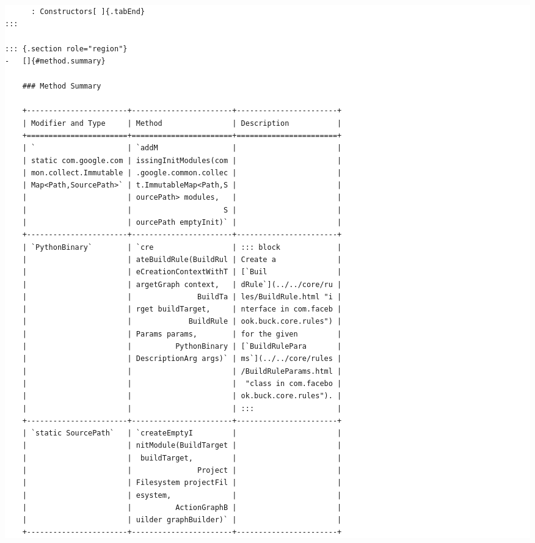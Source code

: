           : Constructors[ ]{.tabEnd}
    :::

    ::: {.section role="region"}
    -   []{#method.summary}

        ### Method Summary

        +-----------------------+-----------------------+-----------------------+
        | Modifier and Type     | Method                | Description           |
        +=======================+=======================+=======================+
        | `                     | `addM                 |                       |
        | static com.google.com | issingInitModules​(com |                       |
        | mon.collect.Immutable | .google.common.collec |                       |
        | Map<Path,​SourcePath>` | t.ImmutableMap<Path,​S |                       |
        |                       | ourcePath> modules,   |                       |
        |                       |                     S |                       |
        |                       | ourcePath emptyInit)` |                       |
        +-----------------------+-----------------------+-----------------------+
        | `PythonBinary`        | `cre                  | ::: block             |
        |                       | ateBuildRule​(BuildRul | Create a              |
        |                       | eCreationContextWithT | [`Buil                |
        |                       | argetGraph context,   | dRule`](../../core/ru |
        |                       |               BuildTa | les/BuildRule.html "i |
        |                       | rget buildTarget,     | nterface in com.faceb |
        |                       |             BuildRule | ook.buck.core.rules") |
        |                       | Params params,        | for the given         |
        |                       |          PythonBinary | [`BuildRulePara       |
        |                       | DescriptionArg args)` | ms`](../../core/rules |
        |                       |                       | /BuildRuleParams.html |
        |                       |                       |  "class in com.facebo |
        |                       |                       | ok.buck.core.rules"). |
        |                       |                       | :::                   |
        +-----------------------+-----------------------+-----------------------+
        | `static SourcePath`   | `createEmptyI         |                       |
        |                       | nitModule​(BuildTarget |                       |
        |                       |  buildTarget,         |                       |
        |                       |               Project |                       |
        |                       | Filesystem projectFil |                       |
        |                       | esystem,              |                       |
        |                       |          ActionGraphB |                       |
        |                       | uilder graphBuilder)` |                       |
        +-----------------------+-----------------------+-----------------------+
